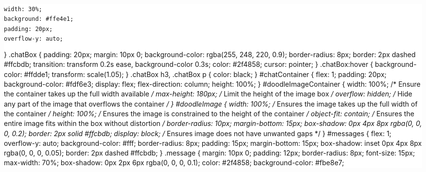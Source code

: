     width: 30%;
    background: #ffe4e1;
    padding: 20px;
    overflow-y: auto;
  }
  .chatBox {
    padding: 20px;
    margin: 10px 0;
    background-color: rgba(255, 248, 220, 0.9);
    border-radius: 8px;
    border: 2px dashed #ffcbdb;
    transition: transform 0.2s ease, background-color 0.3s;
    color: #2f4858;
    cursor: pointer;
  }
  .chatBox:hover {
    background-color: #ffdde1;
    transform: scale(1.05);
  }
  .chatBox h3, .chatBox p {
    color: black;
  }
  #chatContainer {
    flex: 1;
    padding: 20px;
    background-color: #fdf6e3;
    display: flex;
    flex-direction: column;
    height: 100%;
  }
  #doodleImageContainer {
  width: 100%; /* Ensure the container takes up the full width available */
  max-height: 180px; /* Limit the height of the image box */
  overflow: hidden; /* Hide any part of the image that overflows the container */
  }
  #doodleImage {
  width: 100%; /* Ensures the image takes up the full width of the container */
  height: 100%; /* Ensures the image is constrained to the height of the container */
  object-fit: contain; /* Ensures the entire image fits within the box without distortion */
  border-radius: 10px;
  margin-bottom: 15px;
  box-shadow: 0px 4px 8px rgba(0, 0, 0, 0.2);
  border: 2px solid #ffcbdb;
  display: block; /* Ensures image does not have unwanted gaps */
  }
  #messages {
    flex: 1;
    overflow-y: auto;
    background-color: #fff;
    border-radius: 8px;
    padding: 15px;
    margin-bottom: 15px;
    box-shadow: inset 0px 4px 8px rgba(0, 0, 0, 0.05);
    border: 2px dashed #ffcbdb;
  }
  .message {
    margin: 10px 0;
    padding: 12px;
    border-radius: 8px;
    font-size: 15px;
    max-width: 70%;
    box-shadow: 0px 2px 6px rgba(0, 0, 0, 0.1);
    color: #2f4858;
    background-color: #fbe8e7;